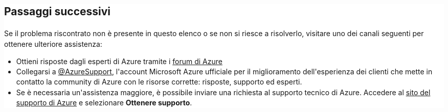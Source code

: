 ## <a name="next-steps"></a>Passaggi successivi

Se il problema riscontrato non è presente in questo elenco o se non si riesce a risolverlo, visitare uno dei canali seguenti per ottenere ulteriore assistenza:

* Ottieni risposte dagli esperti di Azure tramite i [forum di Azure](https://azure.microsoft.com/support/forums/)
* Collegarsi a [@AzureSupport](https://twitter.com/azuresupport), l'account Microsoft Azure ufficiale per il miglioramento dell'esperienza dei clienti che mette in contatto la community di Azure con le risorse corrette: risposte, supporto ed esperti.
* Se è necessaria un'assistenza maggiore, è possibile inviare una richiesta al supporto tecnico di Azure. Accedere al [sito del supporto di Azure](https://azure.microsoft.com/support/options/) e selezionare **Ottenere supporto**.
